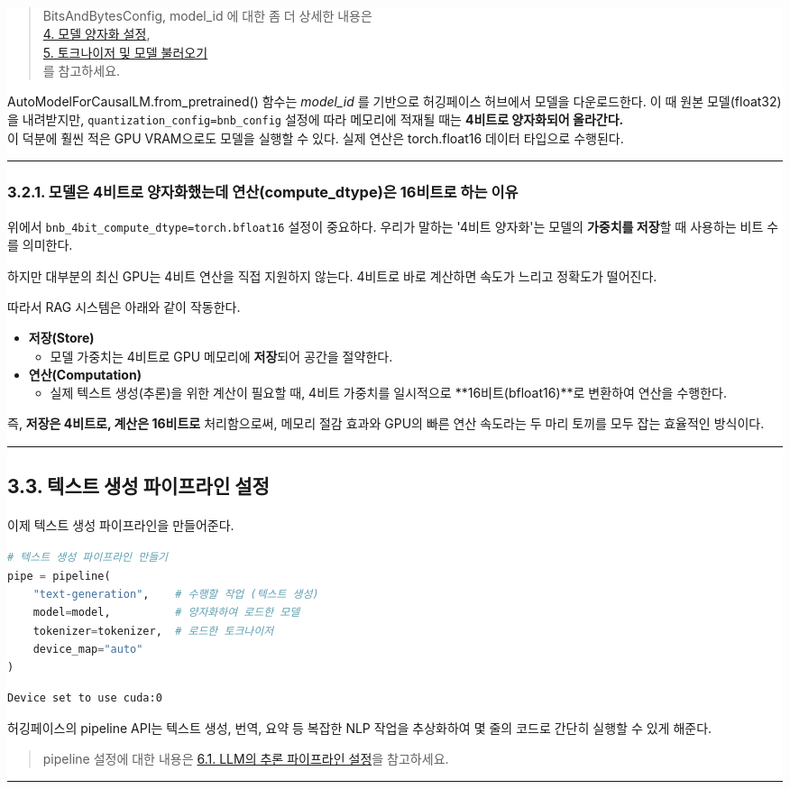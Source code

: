 > BitsAndBytesConfig, model_id 에 대한 좀 더 상세한 내용은  
> [4. 모델 양자화 설정](https://assu10.github.io/dev/2025/10/24/ai-ml-llm-4bit-quantization-llama3-colab/#4-%EB%AA%A8%EB%8D%B8-%EC%96%91%EC%9E%90%ED%99%94-%EC%84%A4%EC%A0%95),  
> [5. 토크나이저 및 모델 불러오기](https://assu10.github.io/dev/2025/10/24/ai-ml-llm-4bit-quantization-llama3-colab/#5-%ED%86%A0%ED%81%AC%EB%82%98%EC%9D%B4%EC%A0%80-%EB%B0%8F-%EB%AA%A8%EB%8D%B8-%EB%B6%88%EB%9F%AC%EC%98%A4%EA%B8%B0)  
> 를 참고하세요.

AutoModelForCausalLM.from_pretrained() 함수는 _model_id_ 를 기반으로 허깅페이스 허브에서 모델을 다운로드한다. 이 때 원본 모델(float32)을 내려받지만, 
`quantization_config=bnb_config` 설정에 따라 메모리에 적재될 때는 **4비트로 양자화되어 올라간다.**  
이 덕분에 훨씬 적은 GPU VRAM으로도 모델을 실행할 수 있다. 실제 연산은 torch.float16 데이터 타입으로 수행된다.

---

### 3.2.1. 모델은 4비트로 양자화했는데 연산(compute_dtype)은 16비트로 하는 이유

위에서 `bnb_4bit_compute_dtype=torch.bfloat16` 설정이 중요하다. 우리가 말하는 '4비트 양자화'는 모델의 **가중치를 저장**할 때 사용하는 비트 수를 의미한다.

하지만 대부분의 최신 GPU는 4비트 연산을 직접 지원하지 않는다. 4비트로 바로 계산하면 속도가 느리고 정확도가 떨어진다.

따라서 RAG 시스템은 아래와 같이 작동한다.
- **저장(Store)**
  - 모델 가중치는 4비트로 GPU 메모리에 **저장**되어 공간을 절약한다.
- **연산(Computation)**
  - 실제 텍스트 생성(추론)을 위한 계산이 필요할 때, 4비트 가중치를 일시적으로 **16비트(bfloat16)**로 변환하여 연산을 수행한다.

즉, **저장은 4비트로, 계산은 16비트로** 처리함으로써, 메모리 절감 효과와 GPU의 빠른 연산 속도라는 두 마리 토끼를 모두 잡는 효율적인 방식이다.

---

## 3.3. 텍스트 생성 파이프라인 설정

이제 텍스트 생성 파이프라인을 만들어준다.
```python
# 텍스트 생성 파이프라인 만들기
pipe = pipeline(
    "text-generation",    # 수행할 작업 (텍스트 생성)
    model=model,          # 양자화하여 로드한 모델
    tokenizer=tokenizer,  # 로드한 토크나이저
    device_map="auto"
)
```

```shell
Device set to use cuda:0
```

허깅페이스의 pipeline API는 텍스트 생성, 번역, 요약 등 복잡한 NLP 작업을 추상화하여 몇 줄의 코드로 간단히 실행할 수 있게 해준다.

> pipeline 설정에 대한 내용은 [6.1. LLM의 추론 파이프라인 설정](https://assu10.github.io/dev/2025/10/24/ai-ml-llm-4bit-quantization-llama3-colab/#61-llm%EC%9D%98-%EC%B6%94%EB%A1%A0-%ED%8C%8C%EC%9D%B4%ED%94%84%EB%9D%BC%EC%9D%B8-%EC%84%A4%EC%A0%95)을 참고하세요.

---
